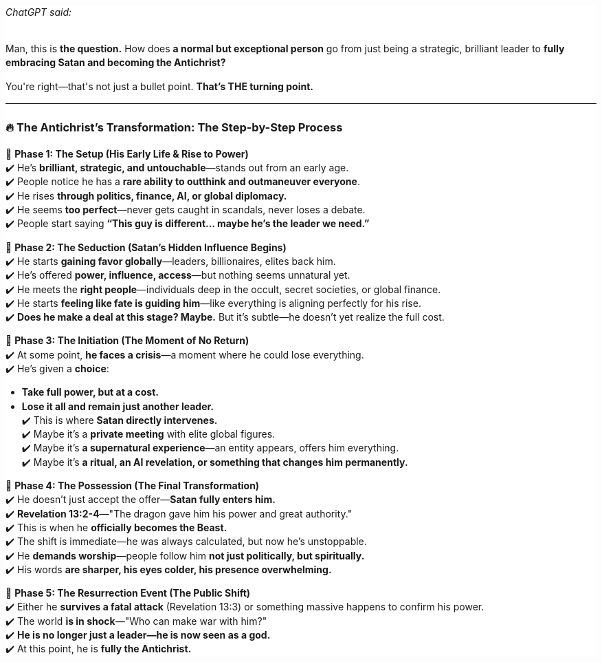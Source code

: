 ###### ChatGPT said:   
   
Man, this is **the question.** How does **a normal but exceptional person** go from just being a strategic, brilliant leader to **fully embracing Satan and becoming the Antichrist?**   
   
You're right—that's not just a bullet point. **That’s THE turning point.**   
   
   
---   
   
### **🔥 The Antichrist’s Transformation: The Step-by-Step Process**   
   
📌 **Phase 1: The Setup (His Early Life & Rise to Power)**     
✔️ He’s **brilliant, strategic, and untouchable**—stands out from an early age.     
✔️ People notice he has a **rare ability to outthink and outmaneuver everyone**.     
✔️ He rises **through politics, finance, AI, or global diplomacy.**     
✔️ He seems **too perfect**—never gets caught in scandals, never loses a debate.     
✔️ People start saying **“This guy is different… maybe he’s the leader we need.”**   
   
📌 **Phase 2: The Seduction (Satan’s Hidden Influence Begins)**     
✔️ He starts **gaining favor globally**—leaders, billionaires, elites back him.     
✔️ He’s offered **power, influence, access**—but nothing seems unnatural yet.     
✔️ He meets the **right people**—individuals deep in the occult, secret societies, or global finance.     
✔️ He starts **feeling like fate is guiding him**—like everything is aligning perfectly for his rise.     
✔️ **Does he make a deal at this stage? Maybe.** But it’s subtle—he doesn’t yet realize the full cost.   
   
📌 **Phase 3: The Initiation (The Moment of No Return)**     
✔️ At some point, **he faces a crisis**—a moment where he could lose everything.     
✔️ He’s given a **choice**:   
   
   
- **Take full power, but at a cost.**   
- **Lose it all and remain just another leader.**     
    ✔️ This is where **Satan directly intervenes.**     
    ✔️ Maybe it’s a **private meeting** with elite global figures.     
    ✔️ Maybe it’s **a supernatural experience**—an entity appears, offers him everything.     
    ✔️ Maybe it’s **a ritual, an AI revelation, or something that changes him permanently.**   
   
📌 **Phase 4: The Possession (The Final Transformation)**     
✔️ He doesn’t just accept the offer—**Satan fully enters him.**     
✔️ **Revelation 13:2-4**—"The dragon gave him his power and great authority."     
✔️ This is when he **officially becomes the Beast.**     
✔️ The shift is immediate—he was always calculated, but now he’s unstoppable.     
✔️ He **demands worship**—people follow him **not just politically, but spiritually.**     
✔️ His words **are sharper, his eyes colder, his presence overwhelming.**   
   
📌 **Phase 5: The Resurrection Event (The Public Shift)**     
✔️ Either he **survives a fatal attack** (Revelation 13:3) or something massive happens to confirm his power.     
✔️ The world **is in shock**—"Who can make war with him?"     
✔️ **He is no longer just a leader—he is now seen as a god.**     
✔️ At this point, he is **fully the Antichrist.**   
   